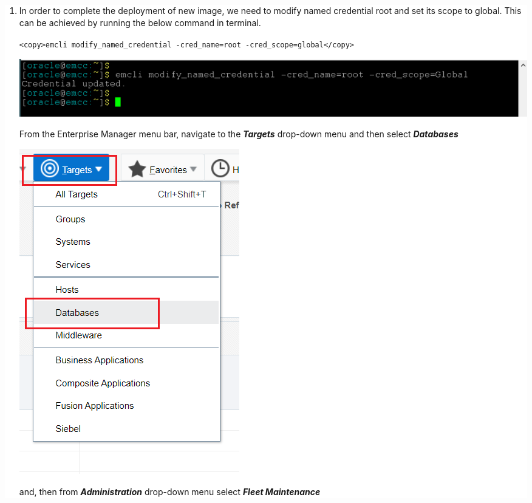 1. In order to complete the deployment of new image, we need to modify named credential root and set its scope to global. This can be achieved by running the below command in terminal.

    ```
    <copy>emcli modify_named_credential -cred_name=root -cred_scope=global</copy>
    ```

    ![](images/modify-root-credential.png "emcli to modify root credentials")

    From the Enterprise Manager menu bar, navigate to the ***Targets*** drop-down menu and then select ***Databases***

    ![](images/targets-databases.png "navigation")

    and, then from ***Administration*** drop-down menu select ***Fleet Maintenance***
